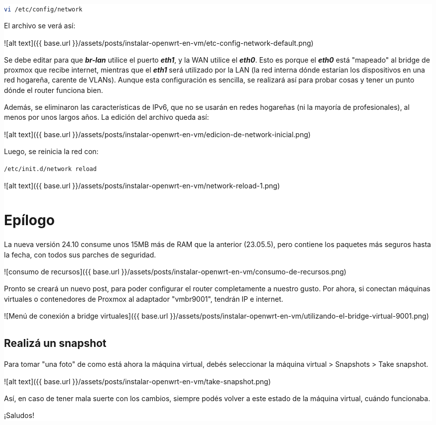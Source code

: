 ```bash
vi /etc/config/network
```

El archivo se verá así:

![alt text]({{ base.url }}/assets/posts/instalar-openwrt-en-vm/etc-config-network-default.png)

Se debe editar para que ***br-lan*** utilice el puerto ***eth1***, y la WAN utilice el ***eth0***. Esto es porque el ***eth0*** está "mapeado" al bridge de proxmox que recibe internet, mientras que el ***eth1*** será utilizado por la LAN (la red interna dónde estarían los dispositivos en una red hogareña, carente de VLANs). Aunque esta configuración es sencilla, se realizará así para probar cosas y tener un punto dónde el router funciona bien.

Además, se eliminaron las características de IPv6, que no se usarán en redes hogareñas (ni la mayoría de profesionales), al menos por unos largos años. La edición del archivo queda así:

![alt text]({{ base.url }}/assets/posts/instalar-openwrt-en-vm/edicion-de-network-inicial.png)

Luego, se reinicia la red con:

```bash
/etc/init.d/network reload
```

![alt text]({{ base.url }}/assets/posts/instalar-openwrt-en-vm/network-reload-1.png)

# Epílogo

La nueva versión 24.10 consume unos 15MB más de RAM que la anterior (23.05.5), pero contiene los paquetes más seguros hasta la fecha, con todos sus parches de seguridad.

![consumo de recursos]({{ base.url }}/assets/posts/instalar-openwrt-en-vm/consumo-de-recursos.png)

Pronto se creará un nuevo post, para poder configurar el router completamente a nuestro gusto. Por ahora, si conectan máquinas virtuales o contenedores de Proxmox al adaptador "vmbr9001", tendrán IP e internet.

![Menú de conexión a bridge virtuales]({{ base.url }}/assets/posts/instalar-openwrt-en-vm/utilizando-el-bridge-virtual-9001.png)

## Realizá un snapshot

Para tomar "una foto" de como está ahora la máquina virtual, debés seleccionar la máquina virtual > Snapshots > Take snapshot.

![alt text]({{ base.url }}/assets/posts/instalar-openwrt-en-vm/take-snapshot.png)

Así, en caso de tener mala suerte con los cambios, siempre podés volver a este estado de la máquina virtual, cuándo funcionaba.

¡Saludos!